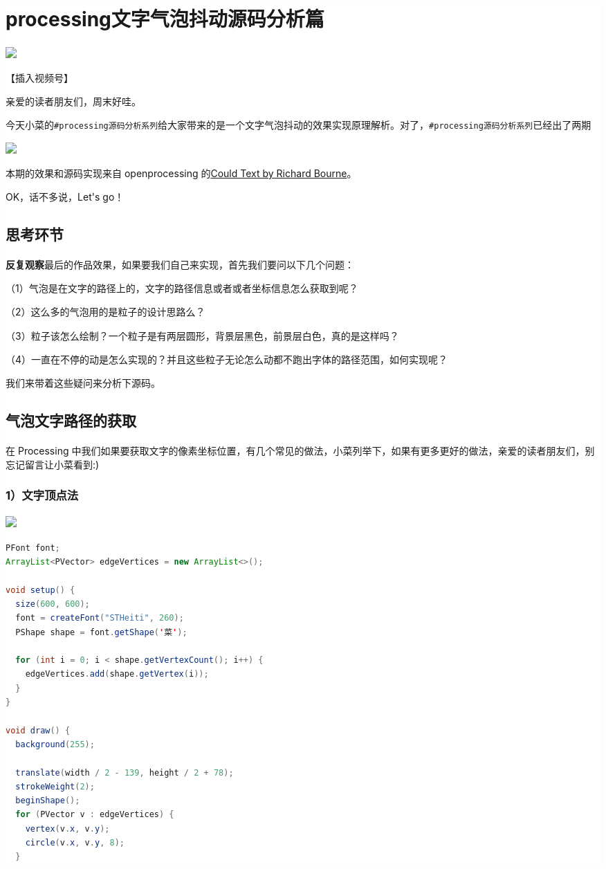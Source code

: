 

# processing文字气泡抖动源码分析篇



![](https://gitee.com/Childhood/blog-pic-1/raw/master/2021/11/06/20211106144355.png)

【插入视频号】

亲爱的读者朋友们，周末好哇。

今天小菜的`#processing源码分析系列`给大家带来的是一个文字气泡抖动的效果实现原理解析。对了，`#processing源码分析系列`已经出了两期

<img src="https://gitee.com/Childhood/blog-pic-1/raw/master/2021/11/06/20211106114605.png" />

本期的效果和源码实现来自 openprocessing 的[Could Text by Richard Bourne](https://openprocessing.org/sketch/1231442)。

OK，话不多说，Let's go！



## 思考环节

**反复观察**最后的作品效果，如果要我们自己来实现，首先我们要问以下几个问题：

（1）气泡是在文字的路径上的，文字的路径信息或者或者坐标信息怎么获取到呢？

（2）这么多的气泡用的是粒子的设计思路么？

（3）粒子该怎么绘制？一个粒子是有两层圆形，背景层黑色，前景层白色，真的是这样吗？

（4）一直在不停的动是怎么实现的？并且这些粒子无论怎么动都不跑出字体的路径范围，如何实现呢？

我们来带着这些疑问来分析下源码。

## 气泡文字路径的获取

在 Processing 中我们如果要获取文字的像素坐标位置，有几个常见的做法，小菜列举下，如果有更多更好的做法，亲爱的读者朋友们，别忘记留言让小菜看到:)

### 1）文字顶点法

![](https://gitee.com/Childhood/blog-pic-1/raw/master/2021/11/06/20211106160245.png)

```java
PFont font;
ArrayList<PVector> edgeVertices = new ArrayList<>();

void setup() {
  size(600, 600);
  font = createFont("STHeiti", 260);
  PShape shape = font.getShape('菜');

  for (int i = 0; i < shape.getVertexCount(); i++) {
    edgeVertices.add(shape.getVertex(i));
  }
}

void draw() {
  background(255);

  translate(width / 2 - 139, height / 2 + 78);
  strokeWeight(2);
  beginShape();
  for (PVector v : edgeVertices) {
    vertex(v.x, v.y);
    circle(v.x, v.y, 8);
  }
```